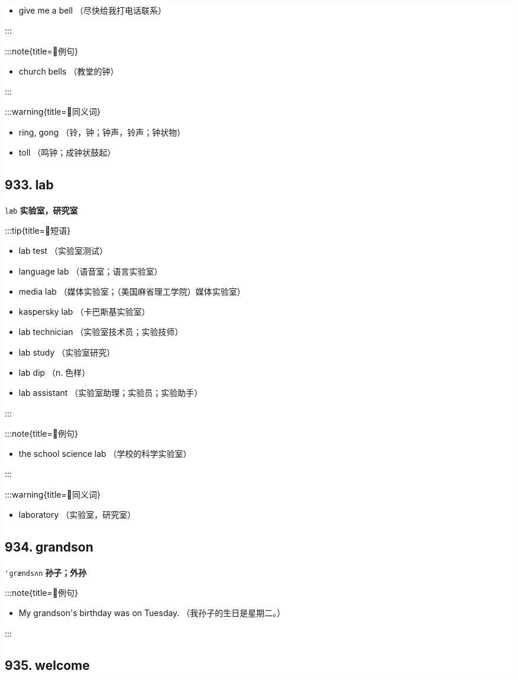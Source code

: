 - give me a bell （尽快给我打电话联系）

:::

:::note{title=🎤例句}

- church bells （教堂的钟）

:::

:::warning{title=🤔同义词}

- ring, gong （铃，钟；钟声，铃声；钟状物）

- toll （鸣钟；成钟状鼓起）


## 933. lab

`læb`  **实验室，研究室**

:::tip{title=🤩短语}

- lab test （实验室测试）

- language lab （语音室；语言实验室）

- media lab （媒体实验室；（美国麻省理工学院）媒体实验室）

- kaspersky lab （卡巴斯基实验室）

- lab technician （实验室技术员；实验技师）

- lab study （实验室研究）

- lab dip （n. 色样）

- lab assistant （实验室助理；实验员；实验助手）

:::

:::note{title=🎤例句}

- the school science lab （学校的科学实验室）

:::

:::warning{title=🤔同义词}

- laboratory （实验室，研究室）


## 934. grandson

`'ɡrændsʌn`  **孙子；外孙**

:::note{title=🎤例句}

- My grandson's birthday was on Tuesday. （我孙子的生日是星期二。）

:::

## 935. welcome
